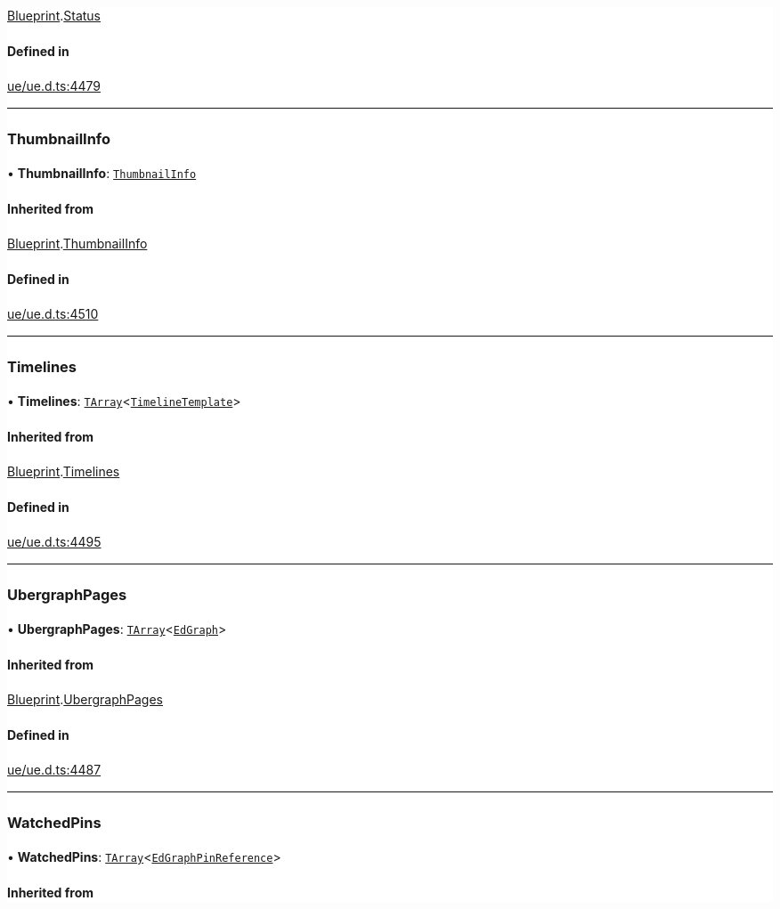 [Blueprint](ue_ue.Blueprint.md).[Status](ue_ue.Blueprint.md#status)

#### Defined in

[ue/ue.d.ts:4479](https://github.com/YugMetaverse/yug_typings/blob/b7d9b19/ue/ue.d.ts#L4479)

___

### ThumbnailInfo

• **ThumbnailInfo**: [`ThumbnailInfo`](ue_ue.ThumbnailInfo.md)

#### Inherited from

[Blueprint](ue_ue.Blueprint.md).[ThumbnailInfo](ue_ue.Blueprint.md#thumbnailinfo)

#### Defined in

[ue/ue.d.ts:4510](https://github.com/YugMetaverse/yug_typings/blob/b7d9b19/ue/ue.d.ts#L4510)

___

### Timelines

• **Timelines**: [`TArray`](../interfaces/ue_puerts.TArray.md)<[`TimelineTemplate`](ue_ue.TimelineTemplate.md)\>

#### Inherited from

[Blueprint](ue_ue.Blueprint.md).[Timelines](ue_ue.Blueprint.md#timelines)

#### Defined in

[ue/ue.d.ts:4495](https://github.com/YugMetaverse/yug_typings/blob/b7d9b19/ue/ue.d.ts#L4495)

___

### UbergraphPages

• **UbergraphPages**: [`TArray`](../interfaces/ue_puerts.TArray.md)<[`EdGraph`](ue_ue.EdGraph.md)\>

#### Inherited from

[Blueprint](ue_ue.Blueprint.md).[UbergraphPages](ue_ue.Blueprint.md#ubergraphpages)

#### Defined in

[ue/ue.d.ts:4487](https://github.com/YugMetaverse/yug_typings/blob/b7d9b19/ue/ue.d.ts#L4487)

___

### WatchedPins

• **WatchedPins**: [`TArray`](../interfaces/ue_puerts.TArray.md)<[`EdGraphPinReference`](ue_ue.EdGraphPinReference.md)\>

#### Inherited from
